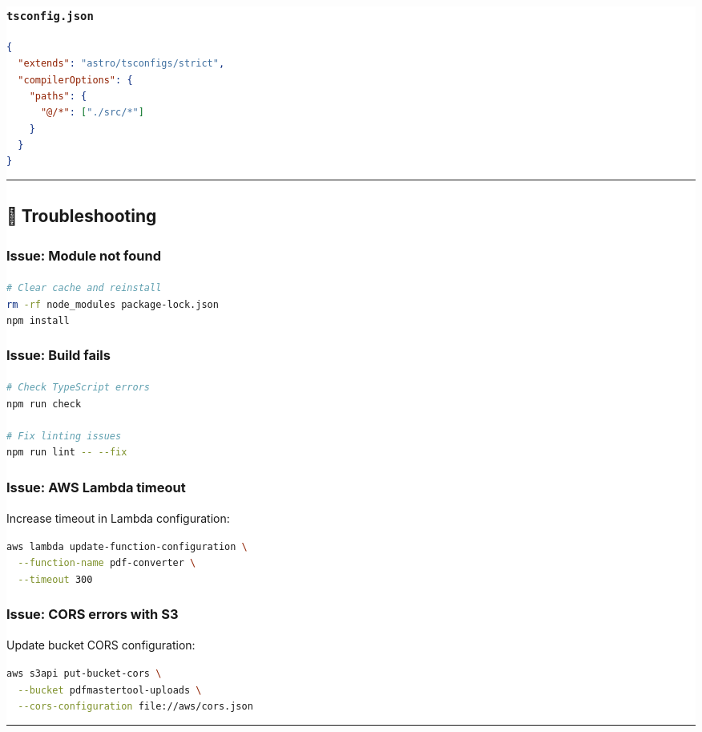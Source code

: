 ### `tsconfig.json`

```json
{
  "extends": "astro/tsconfigs/strict",
  "compilerOptions": {
    "paths": {
      "@/*": ["./src/*"]
    }
  }
}
```

---

## 🔧 Troubleshooting

### Issue: Module not found

```bash
# Clear cache and reinstall
rm -rf node_modules package-lock.json
npm install
```

### Issue: Build fails

```bash
# Check TypeScript errors
npm run check

# Fix linting issues
npm run lint -- --fix
```

### Issue: AWS Lambda timeout

Increase timeout in Lambda configuration:
```bash
aws lambda update-function-configuration \
  --function-name pdf-converter \
  --timeout 300
```

### Issue: CORS errors with S3

Update bucket CORS configuration:
```bash
aws s3api put-bucket-cors \
  --bucket pdfmastertool-uploads \
  --cors-configuration file://aws/cors.json
```

---
